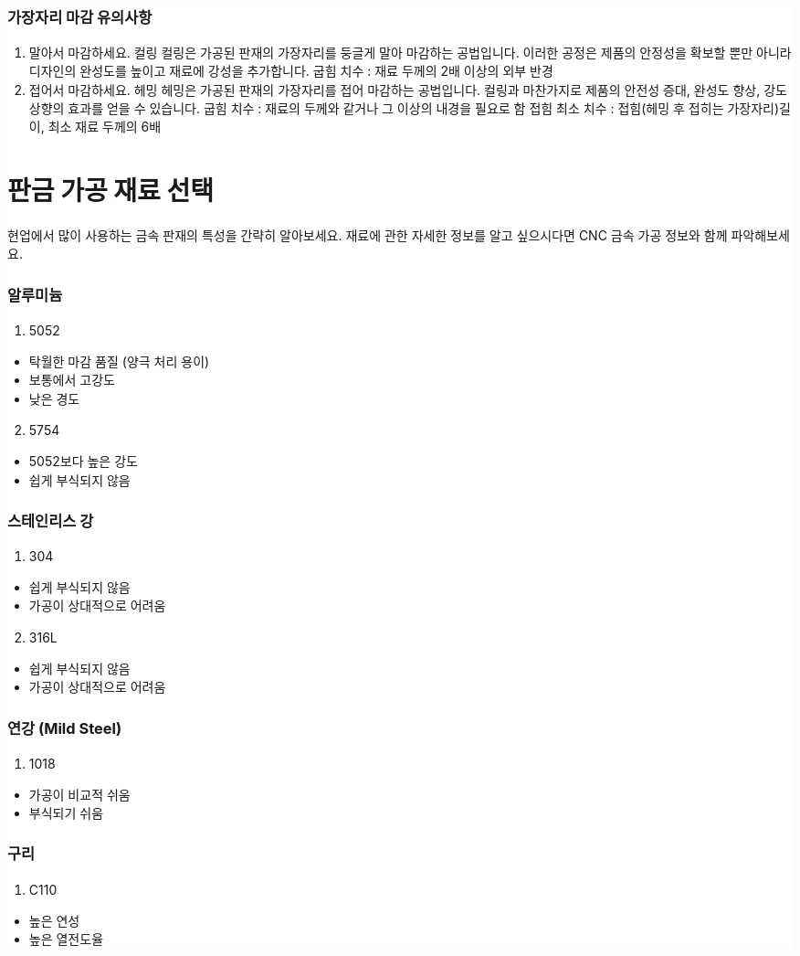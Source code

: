 ### 가장자리 마감 유의사항

1. 말아서 마감하세요. 컬링
컬링은 가공된 판재의 가장자리를 둥글게 말아 마감하는 공법입니다. 이러한 공정은 제품의 안정성을 확보할 뿐만 아니라 디자인의 완성도를 높이고 재료에 강성을 추가합니다.
굽힘 치수 : 재료 두께의 2배 이상의 외부 반경
2. 접어서 마감하세요. 헤밍
헤밍은 가공된 판재의 가장자리를 접어 마감하는 공법입니다. 컬링과 마찬가지로 제품의 안전성 증대, 완성도 향상, 강도 상향의 효과를 얻을 수 있습니다.
굽힘 치수 : 재료의 두께와 같거나 그 이상의 내경을 필요로 함
접힘 최소 치수 : 접힘(헤밍 후 접히는 가장자리)길이, 최소 재료 두께의 6배

# 판금 가공 재료 선택

현업에서 많이 사용하는 금속 판재의 특성을 간략히 알아보세요. 재료에 관한 자세한 정보를 알고 싶으시다면 CNC 금속 가공 정보와 함께 파악해보세요.

### 알루미늄

1. 5052
- 탁월한 마감 품질 (양극 처리 용이)
- 보통에서 고강도
- 낮은 경도
2. 5754
- 5052보다 높은 강도
- 쉽게 부식되지 않음

### 스테인리스 강

1. 304
- 쉽게 부식되지 않음
- 가공이 상대적으로 어려움
2. 316L
- 쉽게 부식되지 않음
- 가공이 상대적으로 어려움

### 연강 (Mild Steel)

1. 1018
- 가공이 비교적 쉬움
- 부식되기 쉬움

### 구리

1. C110
- 높은 연성
- 높은 열전도율